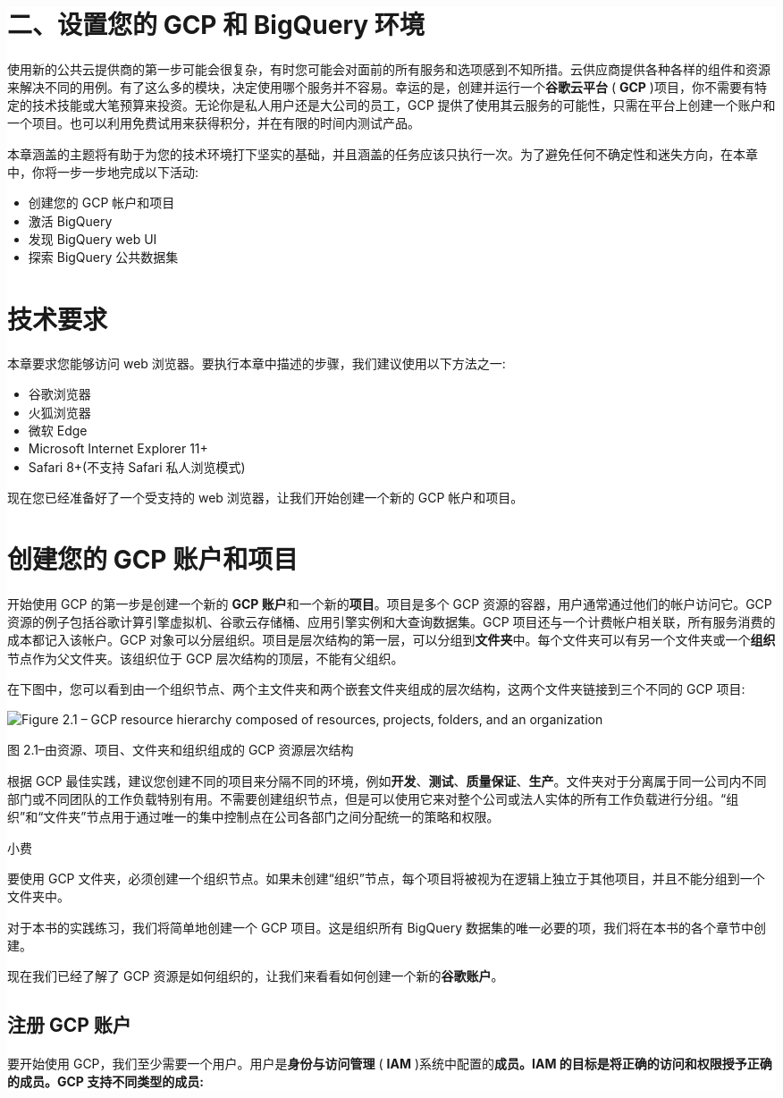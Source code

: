 

# 二、设置您的 GCP 和 BigQuery 环境

使用新的公共云提供商的第一步可能会很复杂，有时您可能会对面前的所有服务和选项感到不知所措。云供应商提供各种各样的组件和资源来解决不同的用例。有了这么多的模块，决定使用哪个服务并不容易。幸运的是，创建并运行一个**谷歌云平台** ( **GCP** )项目，你不需要有特定的技术技能或大笔预算来投资。无论你是私人用户还是大公司的员工，GCP 提供了使用其云服务的可能性，只需在平台上创建一个账户和一个项目。也可以利用免费试用来获得积分，并在有限的时间内测试产品。

本章涵盖的主题将有助于为您的技术环境打下坚实的基础，并且涵盖的任务应该只执行一次。为了避免任何不确定性和迷失方向，在本章中，你将一步一步地完成以下活动:

*   创建您的 GCP 帐户和项目
*   激活 BigQuery
*   发现 BigQuery web UI
*   探索 BigQuery 公共数据集

# 技术要求

本章要求您能够访问 web 浏览器。要执行本章中描述的步骤，我们建议使用以下方法之一:

*   谷歌浏览器
*   火狐浏览器
*   微软 Edge
*   Microsoft Internet Explorer 11+
*   Safari 8+(不支持 Safari 私人浏览模式)

现在您已经准备好了一个受支持的 web 浏览器，让我们开始创建一个新的 GCP 帐户和项目。

# 创建您的 GCP 账户和项目

开始使用 GCP 的第一步是创建一个新的 **GCP 账户**和一个新的**项目**。项目是多个 GCP 资源的容器，用户通常通过他们的帐户访问它。GCP 资源的例子包括谷歌计算引擎虚拟机、谷歌云存储桶、应用引擎实例和大查询数据集。GCP 项目还与一个计费帐户相关联，所有服务消费的成本都记入该帐户。GCP 对象可以分层组织。项目是层次结构的第一层，可以分组到**文件夹**中。每个文件夹可以有另一个文件夹或一个**组织**节点作为父文件夹。该组织位于 GCP 层次结构的顶层，不能有父组织。

在下图中，您可以看到由一个组织节点、两个主文件夹和两个嵌套文件夹组成的层次结构，这两个文件夹链接到三个不同的 GCP 项目:

![Figure 2.1 – GCP resource hierarchy composed of resources, projects, folders, and an organization
](img/B16722_02_001.jpg)

图 2.1–由资源、项目、文件夹和组织组成的 GCP 资源层次结构

根据 GCP 最佳实践，建议您创建不同的项目来分隔不同的环境，例如**开发**、**测试**、**质量保证**、**生产**。文件夹对于分离属于同一公司内不同部门或不同团队的工作负载特别有用。不需要创建组织节点，但是可以使用它来对整个公司或法人实体的所有工作负载进行分组。“组织”和“文件夹”节点用于通过唯一的集中控制点在公司各部门之间分配统一的策略和权限。

小费

要使用 GCP 文件夹，必须创建一个组织节点。如果未创建“组织”节点，每个项目将被视为在逻辑上独立于其他项目，并且不能分组到一个文件夹中。

对于本书的实践练习，我们将简单地创建一个 GCP 项目。这是组织所有 BigQuery 数据集的唯一必要的项，我们将在本书的各个章节中创建。

现在我们已经了解了 GCP 资源是如何组织的，让我们来看看如何创建一个新的**谷歌账户**。

## 注册 GCP 账户

要开始使用 GCP，我们至少需要一个用户。用户是**身份与访问管理** ( **IAM** )系统中配置的**成员。IAM 的目标是将正确的访问和权限授予正确的成员。GCP 支持不同类型的成员:**
